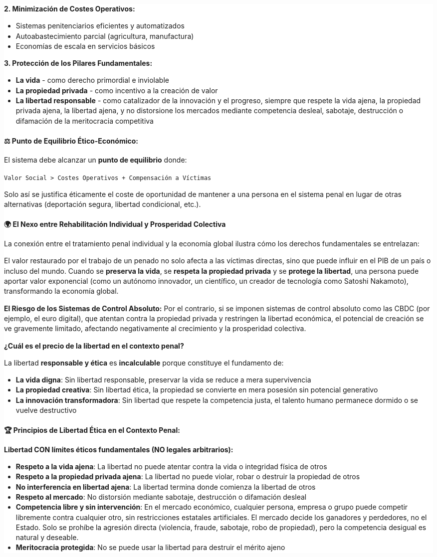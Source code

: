 **2. Minimización de Costes Operativos:**
- Sistemas penitenciarios eficientes y automatizados
- Autoabastecimiento parcial (agricultura, manufactura)
- Economías de escala en servicios básicos

**3. Protección de los Pilares Fundamentales:**
- **La vida** - como derecho primordial e inviolable
- **La propiedad privada** - como incentivo a la creación de valor
- **La libertad responsable** - como catalizador de la innovación y el progreso, siempre que respete la vida ajena, la propiedad privada ajena, la libertad ajena, y no distorsione los mercados mediante competencia desleal, sabotaje, destrucción o difamación de la meritocracia competitiva

#### **⚖️ Punto de Equilibrio Ético-Económico:**

El sistema debe alcanzar un **punto de equilibrio** donde:
```
Valor Social > Costes Operativos + Compensación a Víctimas
```

Solo así se justifica éticamente el coste de oportunidad de mantener a una persona en el sistema penal en lugar de otras alternativas (deportación segura, libertad condicional, etc.).

#### 🌍 **El Nexo entre Rehabilitación Individual y Prosperidad Colectiva**

La conexión entre el tratamiento penal individual y la economía global ilustra cómo los derechos fundamentales se entrelazan:

El valor restaurado por el trabajo de un penado no solo afecta a las víctimas directas, sino que puede influir en el PIB de un país o incluso del mundo. Cuando se **preserva la vida**, se **respeta la propiedad privada** y se **protege la libertad**, una persona puede aportar valor exponencial (como un autónomo innovador, un científico, un creador de tecnología como Satoshi Nakamoto), transformando la economía global.

**El Riesgo de los Sistemas de Control Absoluto:**
Por el contrario, si se imponen sistemas de control absoluto como las CBDC (por ejemplo, el euro digital), que atentan contra la propiedad privada y restringen la libertad económica, el potencial de creación se ve gravemente limitado, afectando negativamente al crecimiento y la prosperidad colectiva.

**¿Cuál es el precio de la libertad en el contexto penal?**

La libertad **responsable y ética** es **incalculable** porque constituye el fundamento de:
- **La vida digna**: Sin libertad responsable, preservar la vida se reduce a mera supervivencia
- **La propiedad creativa**: Sin libertad ética, la propiedad se convierte en mera posesión sin potencial generativo
- **La innovación transformadora**: Sin libertad que respete la competencia justa, el talento humano permanece dormido o se vuelve destructivo

#### **🏆 Principios de Libertad Ética en el Contexto Penal:**

**Libertad CON límites éticos fundamentales (NO legales arbitrarios):**
- **Respeto a la vida ajena**: La libertad no puede atentar contra la vida o integridad física de otros
- **Respeto a la propiedad privada ajena**: La libertad no puede violar, robar o destruir la propiedad de otros
- **No interferencia en libertad ajena**: La libertad termina donde comienza la libertad de otros
- **Respeto al mercado**: No distorsión mediante sabotaje, destrucción o difamación desleal
- **Competencia libre y sin intervención**: En el mercado económico, cualquier persona, empresa o grupo puede competir libremente contra cualquier otro, sin restricciones estatales artificiales. El mercado decide los ganadores y perdedores, no el Estado. Solo se prohíbe la agresión directa (violencia, fraude, sabotaje, robo de propiedad), pero la competencia desigual es natural y deseable.
- **Meritocracia protegida**: No se puede usar la libertad para destruir el mérito ajeno
